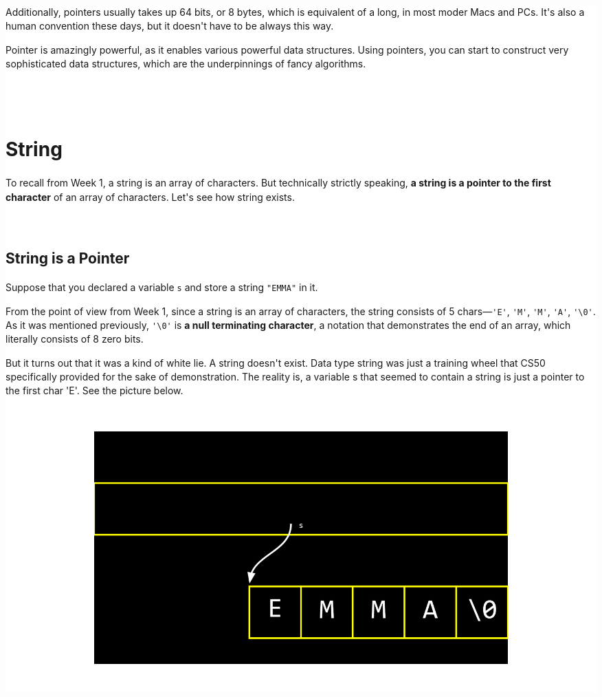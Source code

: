 Additionally, pointers usually takes up 64 bits, or 8 bytes, which is equivalent of a long, in most moder Macs and PCs. It's also a human convention these days, but it doesn't have to be always this way.   
   
Pointer is amazingly powerful, as it enables various powerful data structures. Using pointers, you can start to construct very sophisticated data structures, which are the underpinnings of fancy algorithms.   

<br>
<br>

# String
To recall from Week 1, a string is an array of characters. But technically strictly speaking, **a string is a pointer to the first character** of an array of characters. Let's see how string exists.   

<br>

## String is a Pointer
Suppose that you declared a variable `s` and store a string `"EMMA"` in it.   
   
From the point of view from Week 1, since a string is an array of characters, the string consists of 5 chars―`'E'`, `'M'`, `'M'`, `'A'`, `'\0'`. As it was mentioned previously, `'\0'` is **a null terminating character**, a notation that demonstrates the end of an array, which literally consists of 8 zero bits.   
   
But it turns out that it was a kind of white lie. A string doesn't exist. Data type string was just a training wheel that CS50 specifically provided for the sake of demonstration. The reality is, a variable s that seemed to contain a string is just a pointer to the first char 'E'. See the picture below.   

<br><p align="center"><img src="/C/CS50_2019/Lecture4/images/Lecture 4 - Memory_09.png" width="70%" height="70%" title="string memory visualization" alt="string memory visualization"></img></p><br>
